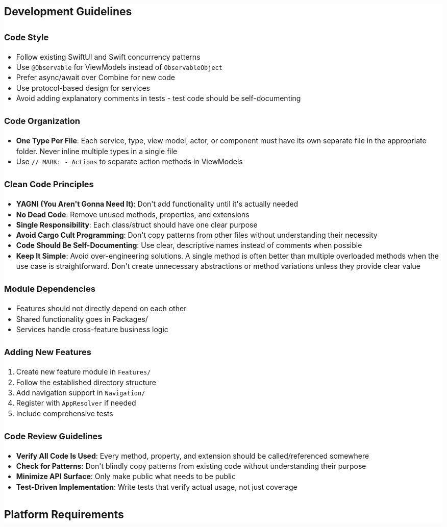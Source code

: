 ## Development Guidelines

### Code Style
- Follow existing SwiftUI and Swift concurrency patterns
- Use `@Observable` for ViewModels instead of `ObservableObject`
- Prefer async/await over Combine for new code
- Use protocol-based design for services
- Avoid adding explanatory comments in tests - test code should be self-documenting

### Code Organization
- **One Type Per File**: Each service, type, view model, actor, or component must have its own separate file in the appropriate folder. Never inline multiple types in a single file
- Use `// MARK: - Actions` to separate action methods in ViewModels

### Clean Code Principles
- **YAGNI (You Aren't Gonna Need It)**: Don't add functionality until it's actually needed
- **No Dead Code**: Remove unused methods, properties, and extensions
- **Single Responsibility**: Each class/struct should have one clear purpose
- **Avoid Cargo Cult Programming**: Don't copy patterns from other files without understanding their necessity
- **Code Should Be Self-Documenting**: Use clear, descriptive names instead of comments when possible
- **Keep It Simple**: Avoid over-engineering solutions. A single method is often better than multiple overloaded methods when the use case is straightforward. Don't create unnecessary abstractions or method variations unless they provide clear value

### Module Dependencies
- Features should not directly depend on each other
- Shared functionality goes in Packages/
- Services handle cross-feature business logic

### Adding New Features
1. Create new feature module in `Features/`
2. Follow the established directory structure
3. Add navigation support in `Navigation/`
4. Register with `AppResolver` if needed
5. Include comprehensive tests

### Code Review Guidelines
- **Verify All Code Is Used**: Every method, property, and extension should be called/referenced somewhere
- **Check for Patterns**: Don't blindly copy patterns from existing code without understanding their purpose
- **Minimize API Surface**: Only make public what needs to be public
- **Test-Driven Implementation**: Write tests that verify actual usage, not just coverage

## Platform Requirements
